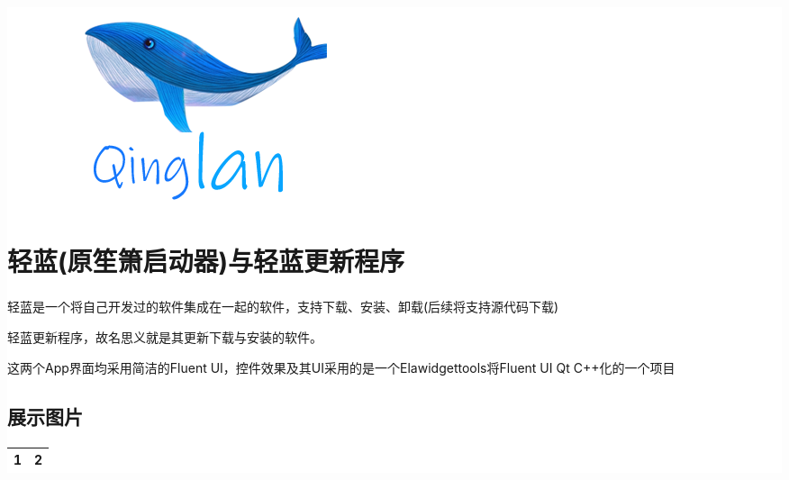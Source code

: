 ![轻蓝](./IMG/轻蓝.png)

# 轻蓝(原笙箫启动器)与轻蓝更新程序

轻蓝是一个将自己开发过的软件集成在一起的软件，支持下载、安装、卸载(后续将支持源代码下载)

轻蓝更新程序，故名思义就是其更新下载与安装的软件。

这两个App界面均采用简洁的Fluent UI，控件效果及其UI采用的是一个Elawidgettools将Fluent UI Qt C++化的一个项目

## 展示图片

|                           1                            |                           2                           |
| :----------------------------------------------------: | :---------------------------------------------------: |